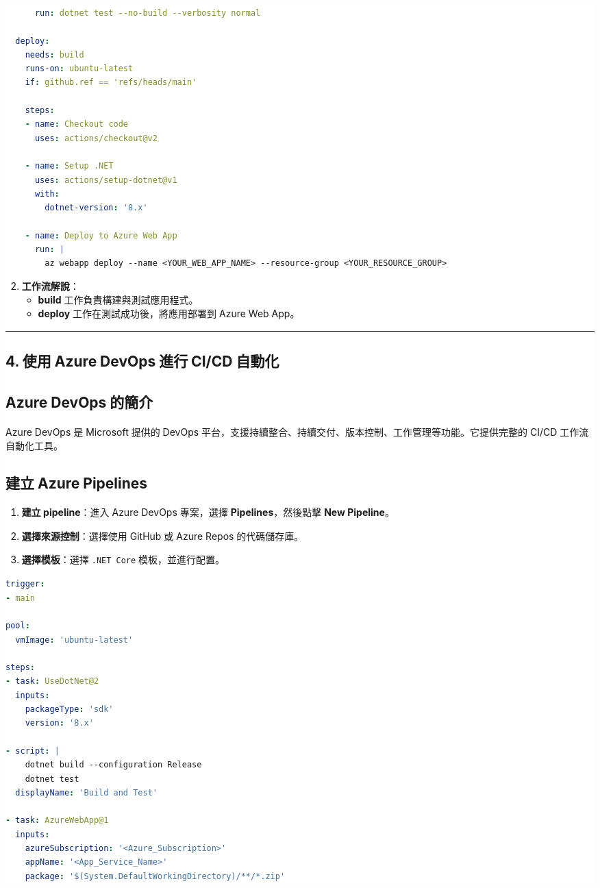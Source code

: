 ```yaml
      run: dotnet test --no-build --verbosity normal

  deploy:
    needs: build
    runs-on: ubuntu-latest
    if: github.ref == 'refs/heads/main'

    steps:
    - name: Checkout code
      uses: actions/checkout@v2

    - name: Setup .NET
      uses: actions/setup-dotnet@v1
      with:
        dotnet-version: '8.x'

    - name: Deploy to Azure Web App
      run: |
        az webapp deploy --name <YOUR_WEB_APP_NAME> --resource-group <YOUR_RESOURCE_GROUP>
```

2. **工作流解說**：
   - **build** 工作負責構建與測試應用程式。
   - **deploy** 工作在測試成功後，將應用部署到 Azure Web App。

---

## 4. 使用 Azure DevOps 進行 CI/CD 自動化

## Azure DevOps 的簡介

Azure DevOps 是 Microsoft 提供的 DevOps 平台，支援持續整合、持續交付、版本控制、工作管理等功能。它提供完整的 CI/CD 工作流自動化工具。

## 建立 Azure Pipelines

1. **建立 pipeline**：進入 Azure DevOps 專案，選擇 **Pipelines**，然後點擊 **New Pipeline**。

2. **選擇來源控制**：選擇使用 GitHub 或 Azure Repos 的代碼儲存庫。

3. **選擇模板**：選擇 `.NET Core` 模板，並進行配置。

```yaml
trigger:
- main

pool:
  vmImage: 'ubuntu-latest'

steps:
- task: UseDotNet@2
  inputs:
    packageType: 'sdk'
    version: '8.x'

- script: |
    dotnet build --configuration Release
    dotnet test
  displayName: 'Build and Test'

- task: AzureWebApp@1
  inputs:
    azureSubscription: '<Azure_Subscription>'
    appName: '<App_Service_Name>'
    package: '$(System.DefaultWorkingDirectory)/**/*.zip'
```